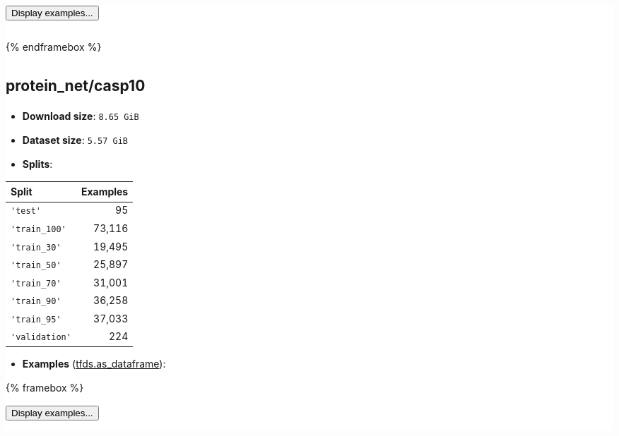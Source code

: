 <button id="displaydataframe">Display examples...</button>
<div id="dataframecontent" style="overflow-x:scroll"></div>
<script src="https://www.gstatic.com/external_hosted/jquery2.min.js"></script>
<script>
var url = "https://storage.googleapis.com/tfds-data/visualization/dataframe/protein_net-casp9-1.0.0.html";
$(document).ready(() => {
  $("#displaydataframe").click((event) => {
    // Disable the button after clicking (dataframe loaded only once).
    $("#displaydataframe").prop("disabled", true);

    // Pre-fetch and display the content
    $.get(url, (data) => {
      $("#dataframecontent").html(data);
    }).fail(() => {
      $("#dataframecontent").html(
        'Error loading examples. If the error persist, please open '
        + 'a new issue.'
      );
    });
  });
});
</script>

{% endframebox %}



## protein_net/casp10

*   **Download size**: `8.65 GiB`

*   **Dataset size**: `5.57 GiB`

*   **Splits**:

Split          | Examples
:------------- | -------:
`'test'`       | 95
`'train_100'`  | 73,116
`'train_30'`   | 19,495
`'train_50'`   | 25,897
`'train_70'`   | 31,001
`'train_90'`   | 36,258
`'train_95'`   | 37,033
`'validation'` | 224

*   **Examples**
    ([tfds.as_dataframe](https://www.tensorflow.org/datasets/api_docs/python/tfds/as_dataframe)):



{% framebox %}

<button id="displaydataframe">Display examples...</button>
<div id="dataframecontent" style="overflow-x:scroll"></div>
<script src="https://www.gstatic.com/external_hosted/jquery2.min.js"></script>
<script>
var url = "https://storage.googleapis.com/tfds-data/visualization/dataframe/protein_net-casp10-1.0.0.html";
$(document).ready(() => {
  $("#displaydataframe").click((event) => {
    // Disable the button after clicking (dataframe loaded only once).
    $("#displaydataframe").prop("disabled", true);
